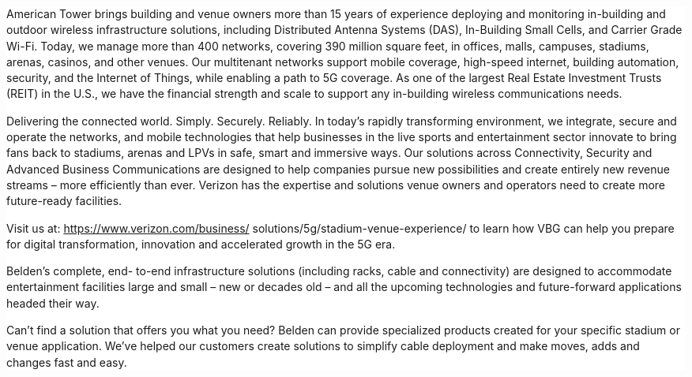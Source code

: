 American Tower brings
building and venue owners
more than 15 years of
experience deploying
and monitoring in-building and outdoor wireless
infrastructure solutions, including Distributed
Antenna Systems (DAS), In-Building Small Cells, and
Carrier Grade Wi-Fi. Today, we manage more than 400
networks, covering 390 million square feet, in offices,
malls, campuses, stadiums, arenas, casinos, and other
venues. Our multitenant networks support mobile
coverage, high-speed internet, building automation,
security, and the Internet of Things, while enabling a
path to 5G coverage. As one of the largest Real Estate
Investment Trusts (REIT) in the U.S., we have the
financial strength and scale to support any in-building
wireless communications needs.

Delivering the connected
world. Simply. Securely.
Reliably. In today’s rapidly
transforming environment, we integrate, secure and
operate the networks, and mobile technologies that
help businesses in the live sports and entertainment
sector innovate to bring fans back to stadiums, arenas
and LPVs in safe, smart and immersive ways. Our
solutions across Connectivity, Security and Advanced
Business Communications are designed to help
companies pursue new possibilities and create entirely
new revenue streams – more efficiently than ever.
Verizon has the expertise and solutions venue owners
and operators need to create more future-ready
facilities.

Visit us at: https://www.verizon.com/business/
solutions/5g/stadium-venue-experience/ to learn how
VBG can help you prepare for digital transformation,
innovation and accelerated growth in the 5G era.

Belden’s complete, end-
to-end infrastructure
solutions (including racks,
cable and connectivity) are designed to accommodate
entertainment facilities large and small – new or
decades old – and all the upcoming technologies and
future-forward applications headed their way.

Can’t find a solution that offers you what you need?
Belden can provide specialized products created for
your specific stadium or venue application. We’ve
helped our customers create solutions to simplify
cable deployment and make moves, adds and changes
fast and easy.
